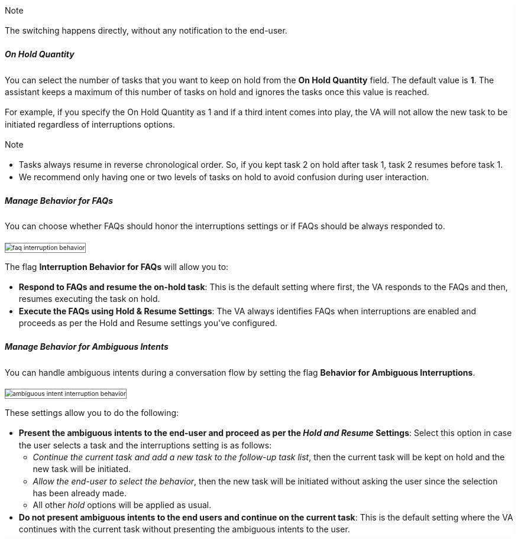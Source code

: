 <div class="admonition note">
<p class="admonition-title">Note</p>
<p>The switching happens directly, without any notification to the end-user.</p></div>
 </td>
</tr>
</table>

##### On Hold Quantity

You can select the number of tasks that you want to keep on hold from the **On Hold Quantity** field. The default value is <b>1</b>. The assistant keeps a maximum of this number of tasks on hold and ignores the tasks once this value is reached.

For example, if you specify the On Hold Quantity as 1 and if a third intent comes into play, the VA will not allow the new task to be initiated regardless of interruptions options.

<div class="admonition note">
<p class="admonition-title">Note</p>
<p><ul><li>Tasks always resume in reverse chronological order. So, if you kept task 2 on hold after task 1, task 2 resumes before task 1.</li>
<li>We recommend only having one or two levels of tasks on hold to avoid confusion during user interaction.</li></ul></p>
</div>

##### Manage Behavior for FAQs

You can choose whether FAQs should honor the interruptions settings or if FAQs should be always responded to.

<img src="../images/faq-interruption-behavior.png" alt="faq interruption behavior" title="faq interruption behavior" style="border: 1px solid gray; zoom:75%;">

The flag **Interruption Behavior for FAQs** will allow you to:

* <b>Respond to FAQs and resume the on-hold task</b>: This is the default setting where first, the VA responds to the FAQs and then, resumes executing the task on hold.
* <b>Execute the FAQs using Hold & Resume Settings</b>: The VA always identifies FAQs when interruptions are enabled and proceeds as per the Hold and Resume settings you've configured.

##### Manage Behavior for Ambiguous Intents

You can handle ambiguous intents during a conversation flow by setting the flag **Behavior for Ambiguous Interruptions**.

<img src="../images/ambiguous-interruption-behavior.png" alt="ambiguous intent interruption behavior" title="ambiguous intent interruption behavior" style="border: 1px solid gray; zoom:75%;">

These settings allow you to do the following:

* <b>Present the ambiguous intents to the end-user and proceed as per the <i>Hold and Resume</i> Settings</b>: Select this option in case the user selects a task and the interruptions setting is as follows:
    * _Continue the current task and add a new task to the follow-up task list_, then the current task will be kept on hold and the new task will be initiated.
    * _Allow the end-user to select the behavior_, then the new task will be initiated without asking the user since the selection has been already made.
    * All other _hold_ options will be applied as usual.
* <b>Do not present ambiguous intents to the end users and continue on the current task</b>: This is the default setting where the VA continues with the current task without presenting the ambiguous intents to the user.
